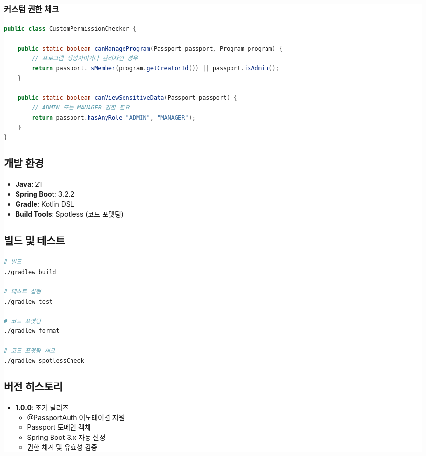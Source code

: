 ### 커스텀 권한 체크

```java
public class CustomPermissionChecker {

    public static boolean canManageProgram(Passport passport, Program program) {
        // 프로그램 생성자이거나 관리자인 경우
        return passport.isMember(program.getCreatorId()) || passport.isAdmin();
    }

    public static boolean canViewSensitiveData(Passport passport) {
        // ADMIN 또는 MANAGER 권한 필요
        return passport.hasAnyRole("ADMIN", "MANAGER");
    }
}
```

## 개발 환경

- **Java**: 21
- **Spring Boot**: 3.2.2
- **Gradle**: Kotlin DSL
- **Build Tools**: Spotless (코드 포맷팅)

## 빌드 및 테스트

```bash
# 빌드
./gradlew build

# 테스트 실행
./gradlew test

# 코드 포맷팅
./gradlew format

# 코드 포맷팅 체크
./gradlew spotlessCheck
```

## 버전 히스토리

- **1.0.0**: 초기 릴리즈
  - @PassportAuth 어노테이션 지원
  - Passport 도메인 객체
  - Spring Boot 3.x 자동 설정
  - 권한 체계 및 유효성 검증
